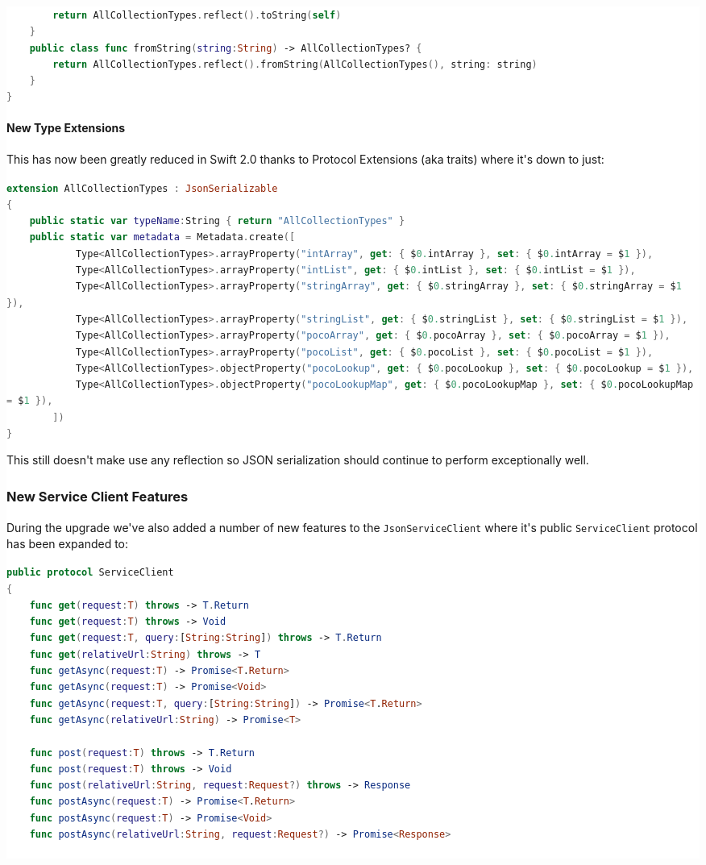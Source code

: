 ```swift
        return AllCollectionTypes.reflect().toString(self)
    }
    public class func fromString(string:String) -> AllCollectionTypes? {
        return AllCollectionTypes.reflect().fromString(AllCollectionTypes(), string: string)
    }
}
```

#### New Type Extensions

This has now been greatly reduced in Swift 2.0 thanks to Protocol Extensions (aka traits) where it's down to just:

```swift
extension AllCollectionTypes : JsonSerializable
{
    public static var typeName:String { return "AllCollectionTypes" }
    public static var metadata = Metadata.create([
            Type<AllCollectionTypes>.arrayProperty("intArray", get: { $0.intArray }, set: { $0.intArray = $1 }),
            Type<AllCollectionTypes>.arrayProperty("intList", get: { $0.intList }, set: { $0.intList = $1 }),
            Type<AllCollectionTypes>.arrayProperty("stringArray", get: { $0.stringArray }, set: { $0.stringArray = $1 }),
            Type<AllCollectionTypes>.arrayProperty("stringList", get: { $0.stringList }, set: { $0.stringList = $1 }),
            Type<AllCollectionTypes>.arrayProperty("pocoArray", get: { $0.pocoArray }, set: { $0.pocoArray = $1 }),
            Type<AllCollectionTypes>.arrayProperty("pocoList", get: { $0.pocoList }, set: { $0.pocoList = $1 }),
            Type<AllCollectionTypes>.objectProperty("pocoLookup", get: { $0.pocoLookup }, set: { $0.pocoLookup = $1 }),
            Type<AllCollectionTypes>.objectProperty("pocoLookupMap", get: { $0.pocoLookupMap }, set: { $0.pocoLookupMap = $1 }),
        ])
}
```

This still doesn't make use any reflection so JSON serialization should continue to perform exceptionally well.

### New Service Client Features

During the upgrade we've also added a number of new features to the `JsonServiceClient` where it's public `ServiceClient`
protocol has been expanded to:

```swift
public protocol ServiceClient
{
    func get(request:T) throws -> T.Return
    func get(request:T) throws -> Void
    func get(request:T, query:[String:String]) throws -> T.Return
    func get(relativeUrl:String) throws -> T
    func getAsync(request:T) -> Promise<T.Return>
    func getAsync(request:T) -> Promise<Void>
    func getAsync(request:T, query:[String:String]) -> Promise<T.Return>
    func getAsync(relativeUrl:String) -> Promise<T>
    
    func post(request:T) throws -> T.Return
    func post(request:T) throws -> Void
    func post(relativeUrl:String, request:Request?) throws -> Response
    func postAsync(request:T) -> Promise<T.Return>
    func postAsync(request:T) -> Promise<Void>
    func postAsync(relativeUrl:String, request:Request?) -> Promise<Response>
    
```